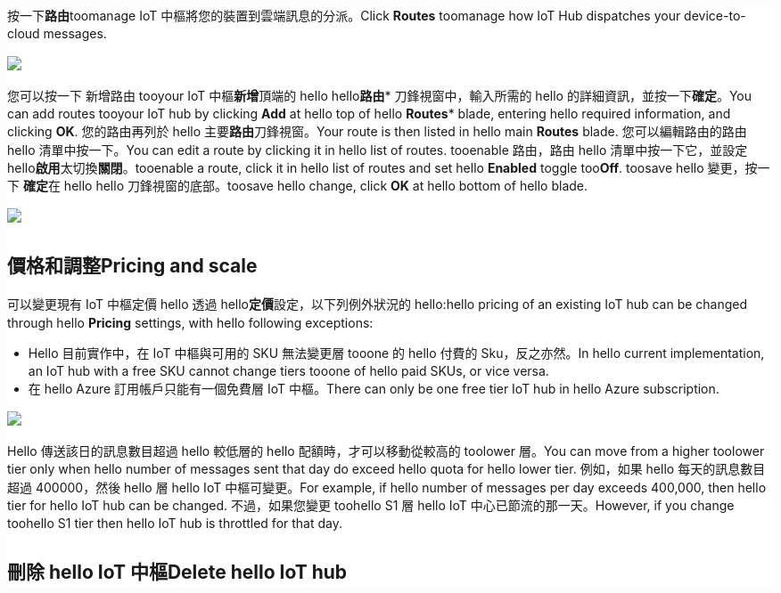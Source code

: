 <span data-ttu-id="8c6a5-189">按一下**路由**toomanage IoT 中樞將您的裝置到雲端訊息的分派。</span><span class="sxs-lookup"><span data-stu-id="8c6a5-189">Click **Routes** toomanage how IoT Hub dispatches your device-to-cloud messages.</span></span>

![][14]

<span data-ttu-id="8c6a5-190">您可以按一下 新增路由 tooyour IoT 中樞**新增**頂端的 hello hello**路由*** 刀鋒視窗中，輸入所需的 hello 的詳細資訊，並按一下**確定**。</span><span class="sxs-lookup"><span data-stu-id="8c6a5-190">You can add routes tooyour IoT hub by clicking **Add** at hello top of hello **Routes*** blade, entering hello required information, and clicking **OK**.</span></span> <span data-ttu-id="8c6a5-191">您的路由再列於 hello 主要**路由**刀鋒視窗。</span><span class="sxs-lookup"><span data-stu-id="8c6a5-191">Your route is then listed in hello main **Routes** blade.</span></span> <span data-ttu-id="8c6a5-192">您可以編輯路由的路由 hello 清單中按一下。</span><span class="sxs-lookup"><span data-stu-id="8c6a5-192">You can edit a route by clicking it in hello list of routes.</span></span> <span data-ttu-id="8c6a5-193">tooenable 路由，路由 hello 清單中按一下它，並設定 hello**啟用**太切換**關閉**。</span><span class="sxs-lookup"><span data-stu-id="8c6a5-193">tooenable a route, click it in hello list of routes and set hello **Enabled** toggle too**Off**.</span></span> <span data-ttu-id="8c6a5-194">toosave hello 變更，按一下 **確定**在 hello hello 刀鋒視窗的底部。</span><span class="sxs-lookup"><span data-stu-id="8c6a5-194">toosave hello change, click **OK** at hello bottom of hello blade.</span></span>

![][15]

## <a name="pricing-and-scale"></a><span data-ttu-id="8c6a5-195">價格和調整</span><span class="sxs-lookup"><span data-stu-id="8c6a5-195">Pricing and scale</span></span>

<span data-ttu-id="8c6a5-196">可以變更現有 IoT 中樞定價 hello 透過 hello**定價**設定，以下列例外狀況的 hello:</span><span class="sxs-lookup"><span data-stu-id="8c6a5-196">hello pricing of an existing IoT hub can be changed through hello **Pricing** settings, with hello following exceptions:</span></span>

* <span data-ttu-id="8c6a5-197">Hello 目前實作中，在 IoT 中樞與可用的 SKU 無法變更層 tooone 的 hello 付費的 Sku，反之亦然。</span><span class="sxs-lookup"><span data-stu-id="8c6a5-197">In hello current implementation, an IoT hub with a free SKU cannot change tiers tooone of hello paid SKUs, or vice versa.</span></span>
* <span data-ttu-id="8c6a5-198">在 hello Azure 訂用帳戶只能有一個免費層 IoT 中樞。</span><span class="sxs-lookup"><span data-stu-id="8c6a5-198">There can only be one free tier IoT hub in hello Azure subscription.</span></span>

![][12]

<span data-ttu-id="8c6a5-199">Hello 傳送該日的訊息數目超過 hello 較低層的 hello 配額時，才可以移動從較高的 toolower 層。</span><span class="sxs-lookup"><span data-stu-id="8c6a5-199">You can move from a higher toolower tier only when hello number of messages sent that day do exceed hello quota for hello lower tier.</span></span> <span data-ttu-id="8c6a5-200">例如，如果 hello 每天的訊息數目超過 400000，然後 hello 層 hello IoT 中樞可變更。</span><span class="sxs-lookup"><span data-stu-id="8c6a5-200">For example, if hello number of messages per day exceeds 400,000, then hello tier for hello IoT hub can be changed.</span></span> <span data-ttu-id="8c6a5-201">不過，如果您變更 toohello S1 層 hello IoT 中心已節流的那一天。</span><span class="sxs-lookup"><span data-stu-id="8c6a5-201">However, if you change toohello S1 tier then hello IoT hub is throttled for that day.</span></span>

## <a name="delete-hello-iot-hub"></a><span data-ttu-id="8c6a5-202">刪除 hello IoT 中樞</span><span class="sxs-lookup"><span data-stu-id="8c6a5-202">Delete hello IoT hub</span></span>


[4]: ./media/iot-hub-create-through-portal/create-iothub.png
[5]: ./media/iot-hub-create-through-portal/location1.png
[8]: ./media/iot-hub-create-through-portal/portal-settings.png
[10]: ./media/iot-hub-create-through-portal/shared-access-policies.png
[11]: ./media/iot-hub-create-through-portal/messaging-settings.png
[12]: ./media/iot-hub-create-through-portal/pricing-error.png
[13]: ./media/iot-hub-create-through-portal/endpoint-creation.png
[14]: ./media/iot-hub-create-through-portal/routes-list.png
[15]: ./media/iot-hub-create-through-portal/route-edit.png
[lnk-bulk]: iot-hub-bulk-identity-mgmt.md
[lnk-metrics]: iot-hub-metrics.md
[lnk-monitor]: iot-hub-operations-monitoring.md
[lnk-devguide]: iot-hub-devguide.md
[lnk-iotedge]: iot-hub-linux-iot-edge-simulated-device.md
[lnk-securing]: iot-hub-security-ground-up.md
[lnk-devguide-endpoints]: iot-hub-devguide-endpoints.md